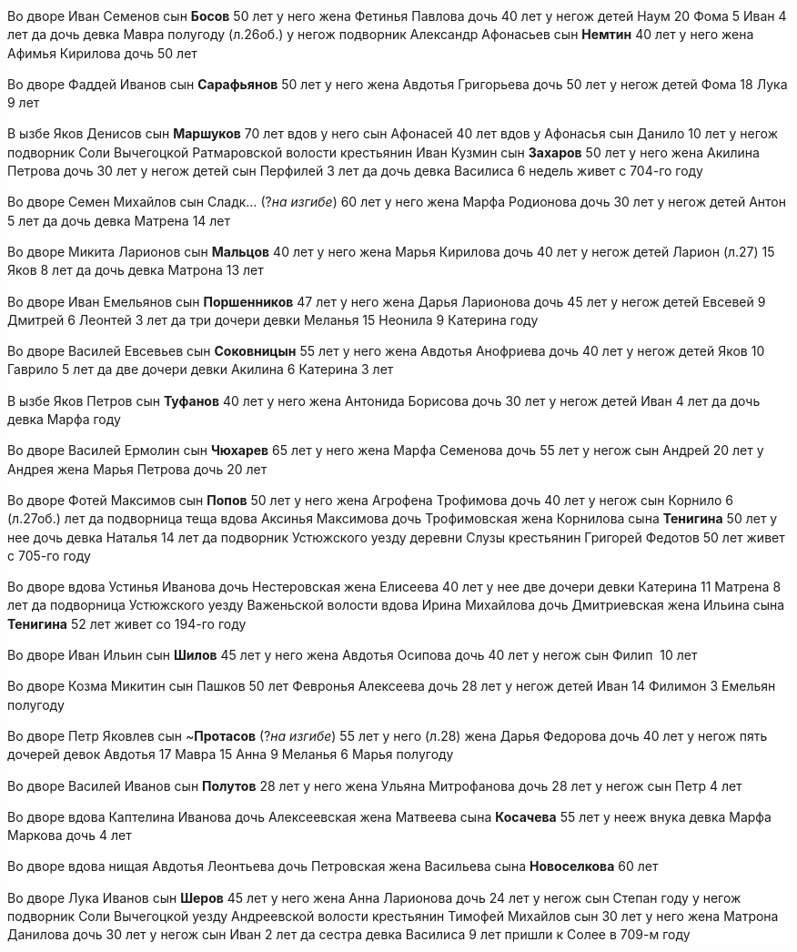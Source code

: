Во дворе Иван Семенов сын **Босов** 50 лет у него жена Фетинья Павлова дочь 40 лет у негож детей Наум 20 Фома 5 Иван 4 лет да дочь девка Мавра полугоду (л.26об.) у негож подворник Александр Афонасьев сын **Немтин** 40 лет у него жена Афимья Кирилова дочь 50 лет

Во дворе Фаддей Иванов сын **Сарафьянов** 50 лет у него жена Авдотья Григорьева дочь 50 лет у негож детей Фома 18 Лука 9 лет

В ызбе Яков Денисов сын **Маршуков** 70 лет вдов у него сын Афонасей 40 лет вдов у Афонасья сын Данило 10 лет у негож подворник Соли Вычегоцкой Ратмаровской волости крестьянин Иван Кузмин сын **Захаров** 50 лет у него жена Акилина Петрова дочь 30 лет у негож детей сын Перфилей 3 лет да дочь девка Василиса 6 недель живет с 704-го году

Во дворе Семен Михайлов сын Сладк… (?_на изгибе_) 60 лет у него жена Марфа Родионова дочь 30 лет у негож детей Антон 5 лет да дочь девка Матрена 14 лет

Во дворе Микита Ларионов сын **Мальцов** 40 лет у него жена Марья Кирилова дочь 40 лет у негож детей Ларион (л.27) 15 Яков 8 лет да дочь девка Матрона 13 лет

Во дворе Иван Емельянов сын **Поршенников** 47 лет у него жена Дарья Ларионова дочь 45 лет у негож детей Евсевей 9 Дмитрей 6 Леонтей 3 лет да три дочери девки Меланья 15 Неонила 9 Катерина году

Во дворе Василей Евсевьев сын **Соковницын** 55 лет у него жена Авдотья Анофриева дочь 40 лет у негож детей Яков 10 Гаврило 5 лет да две дочери девки Акилина 6 Катерина 3 лет

В ызбе Яков Петров сын **Туфанов** 40 лет у него жена Антонида Борисова дочь 30 лет у негож детей Иван 4 лет да дочь девка Марфа году

Во дворе Василей Ермолин сын **Чюхарев** 65 лет у него жена Марфа Семенова дочь 55 лет у негож сын Андрей 20 лет у Андрея жена Марья Петрова дочь 20 лет

Во дворе Фотей Максимов сын **Попов** 50 лет у него жена Агрофена Трофимова дочь 40 лет у негож сын Корнило 6 (л.27об.) лет да подворница теща вдова Аксинья Максимова дочь Трофимовская жена Корнилова сына **Тенигина** 50 лет у нее дочь девка Наталья 14 лет да подворник Устюжского уезду деревни Слузы крестьянин Григорей Федотов 50 лет живет с 705-го году

Во дворе вдова Устинья Иванова дочь Нестеровская жена Елисеева 40 лет у нее две дочери девки Катерина 11 Матрена 8 лет да подворница Устюжского уезду Важеньской волости вдова Ирина Михайлова дочь Дмитриевская жена Ильина сына **Тенигина** 52 лет живет со 194-го году

Во дворе Иван Ильин сын **Шилов** 45 лет у него жена Авдотья Осипова дочь 40 лет у негож сын Филип  10 лет

Во дворе Козма Микитин сын Пашков 50 лет Февронья Алексеева дочь 28 лет у негож детей Иван 14 Филимон 3 Емельян полугоду

Во дворе Петр Яковлев сын ~**Протасов** (?_на изгибе_) 55 лет у него (л.28) жена Дарья Федорова дочь 40 лет у негож пять дочерей девок Авдотья 17 Мавра 15 Анна 9 Меланья 6 Марья полугоду

Во дворе Василей Иванов сын **Полутов** 28 лет у него жена Ульяна Митрофанова дочь 28 лет у негож сын Петр 4 лет

Во дворе вдова Каптелина Иванова дочь Алексеевская жена Матвеева сына **Косачева** 55 лет у нееж внука девка Марфа Маркова дочь 4 лет

Во дворе вдова нищая Авдотья Леонтьева дочь Петровская жена Васильева сына **Новоселкова** 60 лет

Во дворе Лука Иванов сын **Шеров** 45 лет у него жена Анна Ларионова дочь 24 лет у негож сын Степан году у негож подворник Соли Вычегоцкой уезду Андреевской волости крестьянин Тимофей Михайлов сын 30 лет у него жена Матрона Данилова дочь 30 лет у негож сын Иван 2 лет да сестра девка Василиса 9 лет пришли к Солее в 709-м году
